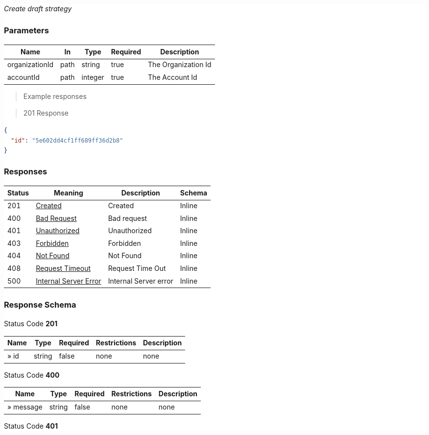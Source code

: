 *Create draft strategy*

<h3 id="post__organizations_{organizationid}_accounts_{accountid}_draft-strategies-parameters">Parameters</h3>

|Name|In|Type|Required|Description|
|---|---|---|---|---|
|organizationId|path|string|true|The Organization Id|
|accountId|path|integer|true|The Account Id|

> Example responses

> 201 Response

```json
{
  "id": "5e602dd4cf1ff689ff36d2b8"
}
```

<h3 id="post__organizations_{organizationid}_accounts_{accountid}_draft-strategies-responses">Responses</h3>

|Status|Meaning|Description|Schema|
|---|---|---|---|
|201|[Created](https://tools.ietf.org/html/rfc7231#section-6.3.2)|Created|Inline|
|400|[Bad Request](https://tools.ietf.org/html/rfc7231#section-6.5.1)|Bad request|Inline|
|401|[Unauthorized](https://tools.ietf.org/html/rfc7235#section-3.1)|Unauthorized|Inline|
|403|[Forbidden](https://tools.ietf.org/html/rfc7231#section-6.5.3)|Forbidden|Inline|
|404|[Not Found](https://tools.ietf.org/html/rfc7231#section-6.5.4)|Not Found|Inline|
|408|[Request Timeout](https://tools.ietf.org/html/rfc7231#section-6.5.7)|Request Time Out|Inline|
|500|[Internal Server Error](https://tools.ietf.org/html/rfc7231#section-6.6.1)|Internal Server error|Inline|

<h3 id="post__organizations_{organizationid}_accounts_{accountid}_draft-strategies-responseschema">Response Schema</h3>

Status Code **201**

|Name|Type|Required|Restrictions|Description|
|---|---|---|---|---|
|» id|string|false|none|none|

Status Code **400**

|Name|Type|Required|Restrictions|Description|
|---|---|---|---|---|
|» message|string|false|none|none|

Status Code **401**
